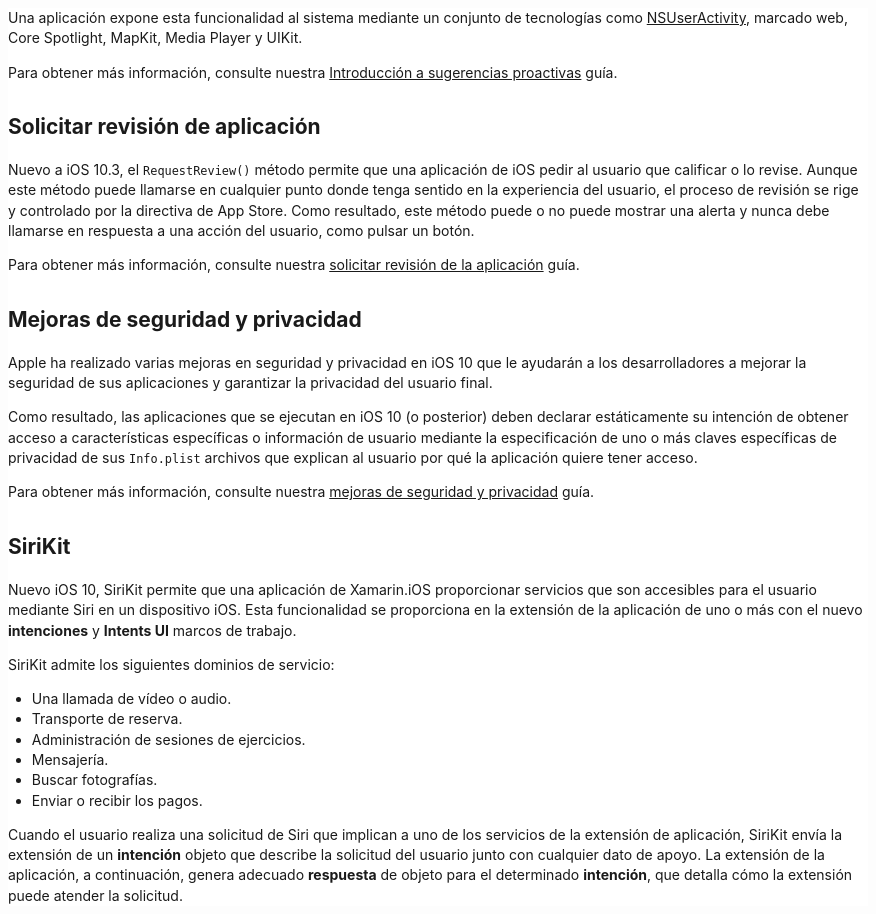 Una aplicación expone esta funcionalidad al sistema mediante un conjunto de tecnologías como [NSUserActivity](xref:Foundation.NSUserActivity), marcado web, Core Spotlight, MapKit, Media Player y UIKit.

Para obtener más información, consulte nuestra [Introducción a sugerencias proactivas](~/ios/platform/search/proactive-suggestions.md) guía.

## <a name="request-app-review"></a>Solicitar revisión de aplicación

Nuevo a iOS 10.3, el `RequestReview()` método permite que una aplicación de iOS pedir al usuario que calificar o lo revise. Aunque este método puede llamarse en cualquier punto donde tenga sentido en la experiencia del usuario, el proceso de revisión se rige y controlado por la directiva de App Store. Como resultado, este método puede o no puede mostrar una alerta y nunca debe llamarse en respuesta a una acción del usuario, como pulsar un botón.

Para obtener más información, consulte nuestra [solicitar revisión de la aplicación](~/ios/platform/request-app-review.md) guía.

## <a name="security-and-privacy-enhancements"></a>Mejoras de seguridad y privacidad

Apple ha realizado varias mejoras en seguridad y privacidad en iOS 10 que le ayudarán a los desarrolladores a mejorar la seguridad de sus aplicaciones y garantizar la privacidad del usuario final.

Como resultado, las aplicaciones que se ejecutan en iOS 10 (o posterior) deben declarar estáticamente su intención de obtener acceso a características específicas o información de usuario mediante la especificación de uno o más claves específicas de privacidad de sus `Info.plist` archivos que explican al usuario por qué la aplicación quiere tener acceso.

Para obtener más información, consulte nuestra [mejoras de seguridad y privacidad](~/ios/app-fundamentals/security-privacy.md) guía.

## <a name="sirikit"></a>SiriKit

Nuevo iOS 10, SiriKit permite que una aplicación de Xamarin.iOS proporcionar servicios que son accesibles para el usuario mediante Siri en un dispositivo iOS. Esta funcionalidad se proporciona en la extensión de la aplicación de uno o más con el nuevo **intenciones** y **Intents UI** marcos de trabajo.

SiriKit admite los siguientes dominios de servicio:

- Una llamada de vídeo o audio.
- Transporte de reserva.
- Administración de sesiones de ejercicios.
- Mensajería.
- Buscar fotografías.
- Enviar o recibir los pagos.

Cuando el usuario realiza una solicitud de Siri que implican a uno de los servicios de la extensión de aplicación, SiriKit envía la extensión de un **intención** objeto que describe la solicitud del usuario junto con cualquier dato de apoyo. La extensión de la aplicación, a continuación, genera adecuado **respuesta** de objeto para el determinado **intención**, que detalla cómo la extensión puede atender la solicitud.
